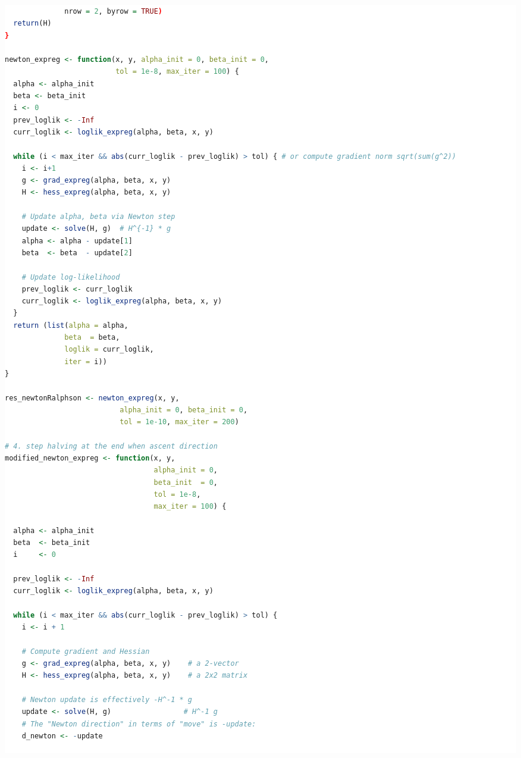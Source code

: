 ``` r
              nrow = 2, byrow = TRUE)
  return(H)
}

newton_expreg <- function(x, y, alpha_init = 0, beta_init = 0,
                          tol = 1e-8, max_iter = 100) {
  alpha <- alpha_init
  beta <- beta_init
  i <- 0
  prev_loglik <- -Inf
  curr_loglik <- loglik_expreg(alpha, beta, x, y)
  
  while (i < max_iter && abs(curr_loglik - prev_loglik) > tol) { # or compute gradient norm sqrt(sum(g^2))
    i <- i+1
    g <- grad_expreg(alpha, beta, x, y)
    H <- hess_expreg(alpha, beta, x, y)
    
    # Update alpha, beta via Newton step
    update <- solve(H, g)  # H^{-1} * g
    alpha <- alpha - update[1]
    beta  <- beta  - update[2]
    
    # Update log-likelihood
    prev_loglik <- curr_loglik
    curr_loglik <- loglik_expreg(alpha, beta, x, y)
  }
  return (list(alpha = alpha,
              beta  = beta,
              loglik = curr_loglik,
              iter = i))
}

res_newtonRalphson <- newton_expreg(x, y,
                           alpha_init = 0, beta_init = 0,
                           tol = 1e-10, max_iter = 200)

# 4. step halving at the end when ascent direction
modified_newton_expreg <- function(x, y,
                                   alpha_init = 0,
                                   beta_init  = 0,
                                   tol = 1e-8,
                                   max_iter = 100) {
  
  alpha <- alpha_init
  beta  <- beta_init
  i     <- 0
  
  prev_loglik <- -Inf
  curr_loglik <- loglik_expreg(alpha, beta, x, y)
  
  while (i < max_iter && abs(curr_loglik - prev_loglik) > tol) {
    i <- i + 1
    
    # Compute gradient and Hessian
    g <- grad_expreg(alpha, beta, x, y)    # a 2-vector
    H <- hess_expreg(alpha, beta, x, y)    # a 2x2 matrix
    
    # Newton update is effectively -H^-1 * g
    update <- solve(H, g)                 # H^-1 g
    # The "Newton direction" in terms of "move" is -update:
    d_newton <- -update
    
```